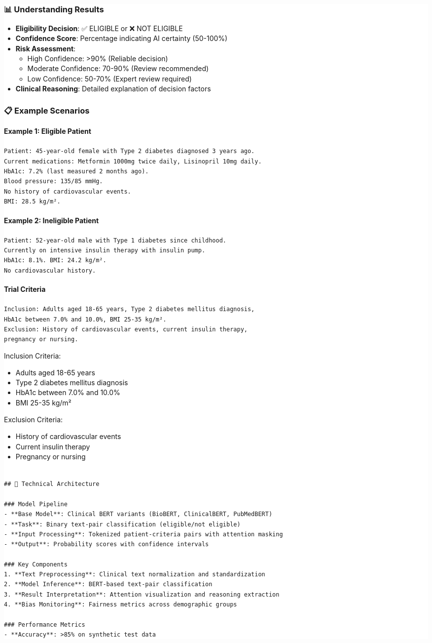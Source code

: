 ### 📊 Understanding Results

- **Eligibility Decision**: ✅ ELIGIBLE or ❌ NOT ELIGIBLE
- **Confidence Score**: Percentage indicating AI certainty (50-100%)
- **Risk Assessment**: 
  - High Confidence: >90% (Reliable decision)
  - Moderate Confidence: 70-90% (Review recommended)
  - Low Confidence: 50-70% (Expert review required)
- **Clinical Reasoning**: Detailed explanation of decision factors

### 📋 Example Scenarios

#### Example 1: Eligible Patient
```
Patient: 45-year-old female with Type 2 diabetes diagnosed 3 years ago.
Current medications: Metformin 1000mg twice daily, Lisinopril 10mg daily.  
HbA1c: 7.2% (last measured 2 months ago).
Blood pressure: 135/85 mmHg.
No history of cardiovascular events.
BMI: 28.5 kg/m².
```

#### Example 2: Ineligible Patient  
```
Patient: 52-year-old male with Type 1 diabetes since childhood.
Currently on intensive insulin therapy with insulin pump.
HbA1c: 8.1%. BMI: 24.2 kg/m².
No cardiovascular history.
```

#### Trial Criteria
```
Inclusion: Adults aged 18-65 years, Type 2 diabetes mellitus diagnosis, 
HbA1c between 7.0% and 10.0%, BMI 25-35 kg/m².
Exclusion: History of cardiovascular events, current insulin therapy, 
pregnancy or nursing.
```
Inclusion Criteria:
- Adults aged 18-65 years
- Type 2 diabetes mellitus diagnosis
- HbA1c between 7.0% and 10.0%
- BMI 25-35 kg/m²

Exclusion Criteria:
- History of cardiovascular events
- Current insulin therapy
- Pregnancy or nursing
```

## 🧠 Technical Architecture

### Model Pipeline
- **Base Model**: Clinical BERT variants (BioBERT, ClinicalBERT, PubMedBERT)
- **Task**: Binary text-pair classification (eligible/not eligible)
- **Input Processing**: Tokenized patient-criteria pairs with attention masking
- **Output**: Probability scores with confidence intervals

### Key Components
1. **Text Preprocessing**: Clinical text normalization and standardization
2. **Model Inference**: BERT-based text-pair classification
3. **Result Interpretation**: Attention visualization and reasoning extraction
4. **Bias Monitoring**: Fairness metrics across demographic groups

### Performance Metrics
- **Accuracy**: >85% on synthetic test data
```
